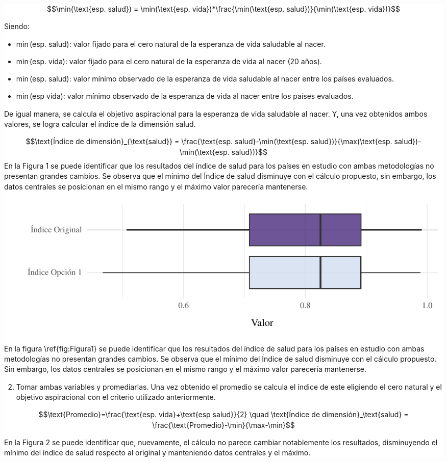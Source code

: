 $$\min(\text{esp. salud}) = \min(\text{esp. vida})*\frac{\min(\text{esp. salud})}{\min(\text{esp. vida})}$$

Siendo:

- $\min(\text{esp. salud})$: valor fijado para el cero natural de la esperanza de vida saludable al nacer.

- $\min(\text{esp. vida})$: valor fijado para el cero natural de la esperanza de vida al nacer (20 años).

- $\min(\text{esp. salud})$: valor mínimo observado de la esperanza de vida saludable al nacer entre los países evaluados.

- $\min(\text{esp vida})$: valor mínimo observado de la esperanza de vida al nacer entre los países evaluados.

De igual manera, se calcula el objetivo aspiracional para la esperanza de vida saludable al nacer. Y, una vez obtenidos ambos valores, se logra calcular el índice de la dimensión salud.

$$\text{Índice de dimensión}_{\text{salud}} = \frac{\text{esp. salud}-\min(\text{esp. salud})}{\max(\text{esp. salud})-\min(\text{esp. salud})}$$
En la Figura 1 se puede identificar que los resultados del índice de salud para los países en estudio con ambas metodologías no presentan grandes cambios. Se observa que el mínimo del Índice de salud disminuye con el cálculo propuesto, sin embargo, los datos centrales se posicionan en el mismo rango y el máximo valor parecería mantenerse.

![Índice de salud obtenido con la metodología original y la opción 1](Informe_files/figure-latex/Figura1-1.pdf) 

En la figura \ref{fig:Figura1} se puede identificar que los resultados del índice de salud para los países en estudio con ambas metodologías no presentan grandes cambios. Se observa que el mínimo del Índice de salud disminuye con el cálculo propuesto. Sin embargo, los datos centrales se posicionan en el mismo rango y el máximo valor parecería mantenerse.

2. Tomar ambas variables y promediarlas. Una vez obtenido el promedio se calcula el índice de este eligiendo el cero natural y el objetivo aspiracional con el criterio utilizado anteriormente. 

$$\text{Promedio}=\frac{\text{esp. vida}+\text{esp salud}}{2} \quad \text{Índice de dimensión}_\text{salud} = \frac{\text{Promedio}-\min}{\max-\min}$$

En la Figura 2 se puede identificar que, nuevamente, el cálculo no parece cambiar notablemente los resultados, disminuyendo el mínimo del índice de salud respecto al original y manteniendo datos centrales y el máximo.
